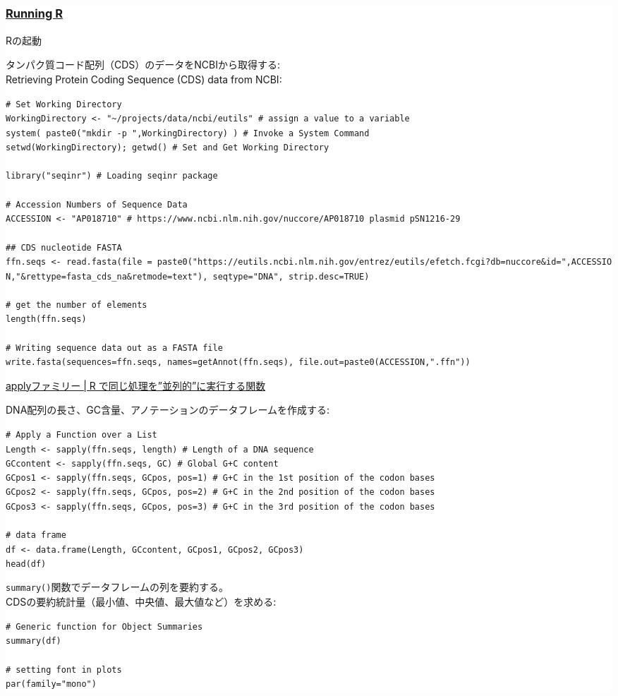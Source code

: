 ### [Running R](https://github.com/haruosuz/r4bioinfo/blob/master/R_Avril_Coghlan/README.md#running-r)
Rの起動

タンパク質コード配列（CDS）のデータをNCBIから取得する:  
Retrieving Protein Coding Sequence (CDS) data from NCBI:  
```
# Set Working Directory
WorkingDirectory <- "~/projects/data/ncbi/eutils" # assign a value to a variable
system( paste0("mkdir -p ",WorkingDirectory) ) # Invoke a System Command
setwd(WorkingDirectory); getwd() # Set and Get Working Directory

library("seqinr") # Loading seqinr package

# Accession Numbers of Sequence Data
ACCESSION <- "AP018710" # https://www.ncbi.nlm.nih.gov/nuccore/AP018710 plasmid pSN1216-29

## CDS nucleotide FASTA
ffn.seqs <- read.fasta(file = paste0("https://eutils.ncbi.nlm.nih.gov/entrez/eutils/efetch.fcgi?db=nuccore&id=",ACCESSION,"&rettype=fasta_cds_na&retmode=text"), seqtype="DNA", strip.desc=TRUE)

# get the number of elements
length(ffn.seqs)

# Writing sequence data out as a FASTA file
write.fasta(sequences=ffn.seqs, names=getAnnot(ffn.seqs), file.out=paste0(ACCESSION,".ffn"))
```

[applyファミリー | R で同じ処理を”並列的”に実行する関数](https://stats.biopapyrus.jp/r/basic/apply.html)

DNA配列の長さ、GC含量、アノテーションのデータフレームを作成する:  

```
# Apply a Function over a List
Length <- sapply(ffn.seqs, length) # Length of a DNA sequence
GCcontent <- sapply(ffn.seqs, GC) # Global G+C content
GCpos1 <- sapply(ffn.seqs, GCpos, pos=1) # G+C in the 1st position of the codon bases
GCpos2 <- sapply(ffn.seqs, GCpos, pos=2) # G+C in the 2nd position of the codon bases
GCpos3 <- sapply(ffn.seqs, GCpos, pos=3) # G+C in the 3rd position of the codon bases

# data frame
df <- data.frame(Length, GCcontent, GCpos1, GCpos2, GCpos3)
head(df)
```

`summary()`関数でデータフレームの列を要約する。  
CDSの要約統計量（最小値、中央値、最大値など）を求める:  

    # Generic function for Object Summaries
    summary(df)

    # setting font in plots
    par(family="mono")
